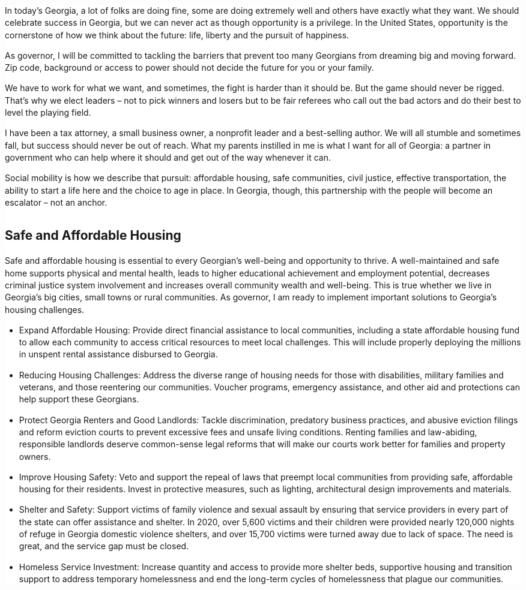 In today’s Georgia, a lot of folks are doing fine, some are doing extremely well and others have exactly what they want. We should celebrate success in Georgia, but we can never act as though opportunity is a privilege. In the United States, opportunity is the cornerstone of how we think about the future: life, liberty and the pursuit of happiness. 

As governor, I will be committed to tackling the barriers that prevent too many Georgians from dreaming big and moving forward. Zip code, background or access to power should not decide the future for you or your family. 

We have to work for what we want, and sometimes, the fight is harder than it should be. But the game should never be rigged. That’s why we elect leaders – not to pick winners and losers but to be fair referees who call out the bad actors and do their best to level the playing field. 

I have been a tax attorney, a small business owner, a nonprofit leader and a best-selling author. We will all stumble and sometimes fall, but success should never be out of reach. What my parents instilled in me is what I want for all of Georgia: a partner in government who can help where it should and get out of the way whenever it can. 

Social mobility is how we describe that pursuit: affordable housing, safe communities, civil justice, effective transportation, the ability to start a life here and the choice to age in place. In Georgia, though, this partnership with the people will become an escalator – not an anchor.

## Safe and Affordable Housing 
Safe and affordable housing is essential to every Georgian’s well-being and opportunity to thrive. A well-maintained and safe home supports physical and mental health, leads to higher educational achievement and employment potential, decreases criminal justice system involvement and increases overall community wealth and well-being. This is true whether we live in Georgia’s big cities, small towns or rural communities. As governor, I am ready to implement important solutions to Georgia’s housing challenges.

- Expand Affordable Housing: Provide direct financial assistance to local communities, including a state affordable housing fund to allow each community to access critical resources to meet local challenges. This will include properly deploying the millions in unspent rental assistance disbursed to Georgia.

- Reducing Housing Challenges: Address the diverse range of housing needs for those with disabilities, military families and veterans, and those reentering our communities. Voucher programs, emergency assistance, and other aid and protections can help support these Georgians.

- Protect Georgia Renters and Good Landlords: Tackle discrimination, predatory business practices, and abusive eviction filings and reform eviction courts to prevent excessive fees and unsafe living conditions. Renting families and law-abiding, responsible landlords deserve common-sense legal reforms that will make our courts work better for families and property owners. 

- Improve Housing Safety: Veto and support the repeal of laws that preempt local communities from providing safe, affordable housing for their residents. Invest in protective measures, such as lighting, architectural design improvements and materials.

- Shelter and Safety: Support victims of family violence and sexual assault by ensuring that service providers in every part of the state can offer assistance and shelter. In 2020, over 5,600 victims and their children were provided nearly 120,000 nights of refuge in Georgia domestic violence shelters, and over 15,700 victims were turned away due to lack of space. The need is great, and the service gap must be closed.

- Homeless Service Investment: Increase quantity and access to provide more shelter beds, supportive housing and transition support to address temporary homelessness and end the long-term cycles of homelessness that plague our communities.
